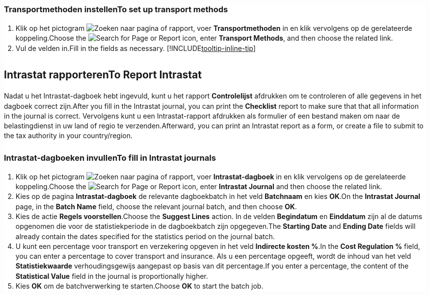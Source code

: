### <a name="to-set-up-transport-methods"></a><span data-ttu-id="0a85e-155">Transportmethoden instellen</span><span class="sxs-lookup"><span data-stu-id="0a85e-155">To set up transport methods</span></span>
1. <span data-ttu-id="0a85e-156">Klik op het pictogram ![Zoeken naar pagina of rapport](media/ui-search/search_small.png "pictogram Zoeken naar pagina of rapport"), voer **Transportmethoden** in en klik vervolgens op de gerelateerde koppeling.</span><span class="sxs-lookup"><span data-stu-id="0a85e-156">Choose the ![Search for Page or Report](media/ui-search/search_small.png "Search for Page or Report icon") icon, enter **Transport Methods**, and then choose the related link.</span></span>  
2. <span data-ttu-id="0a85e-157">Vul de velden in.</span><span class="sxs-lookup"><span data-stu-id="0a85e-157">Fill in the fields as necessary.</span></span> [!INCLUDE[tooltip-inline-tip](includes/tooltip-inline-tip_md.md)]  

## <a name="to-report-intrastat"></a><span data-ttu-id="0a85e-158">Intrastat rapporteren</span><span class="sxs-lookup"><span data-stu-id="0a85e-158">To Report Intrastat</span></span>
<span data-ttu-id="0a85e-159">Nadat u het Intrastat-dagboek hebt ingevuld, kunt u het rapport **Controlelijst** afdrukken om te controleren of alle gegevens in het dagboek correct zijn.</span><span class="sxs-lookup"><span data-stu-id="0a85e-159">After you fill in the Intrastat journal, you can print the **Checklist** report to make sure that that all information in the journal is correct.</span></span> <span data-ttu-id="0a85e-160">Vervolgens kunt u een Intrastat-rapport afdrukken als formulier of een bestand maken om naar de belastingdienst in uw land of regio te verzenden.</span><span class="sxs-lookup"><span data-stu-id="0a85e-160">Afterward, you can print an Intrastat report as a form, or create a file to submit to the tax authority in your country/region.</span></span>  

### <a name="to-fill-in-intrastat-journals"></a><span data-ttu-id="0a85e-161">Intrastat-dagboeken invullen</span><span class="sxs-lookup"><span data-stu-id="0a85e-161">To fill in Intrastat journals</span></span>  
1. <span data-ttu-id="0a85e-162">Klik op het pictogram ![Zoeken naar pagina of rapport](media/ui-search/search_small.png "pictogram Zoeken naar pagina of rapport"), voer **Intrastat-dagboek** in en klik vervolgens op de gerelateerde koppeling.</span><span class="sxs-lookup"><span data-stu-id="0a85e-162">Choose the ![Search for Page or Report](media/ui-search/search_small.png "Search for Page or Report icon") icon, enter **Intrastat Journal** and then choose the related link.</span></span>  
2. <span data-ttu-id="0a85e-163">Kies op de pagina **Intrastat-dagboek** de relevante dagboekbatch in het veld **Batchnaam** en kies **OK**.</span><span class="sxs-lookup"><span data-stu-id="0a85e-163">On the **Intrastat Journal** page, in the **Batch Name** field, choose the relevant journal batch, and then choose **OK**.</span></span>  
3. <span data-ttu-id="0a85e-164">Kies de actie **Regels voorstellen**.</span><span class="sxs-lookup"><span data-stu-id="0a85e-164">Choose the **Suggest Lines** action.</span></span> <span data-ttu-id="0a85e-165">In de velden **Begindatum** en **Einddatum** zijn al de datums opgenomen die voor de statistiekperiode in de dagboekbatch zijn opgegeven.</span><span class="sxs-lookup"><span data-stu-id="0a85e-165">The **Starting Date** and **Ending Date** fields will already contain the dates specified for the statistics period on the journal batch.</span></span>  
4. <span data-ttu-id="0a85e-166">U kunt een percentage voor transport en verzekering opgeven in het veld **Indirecte kosten %**.</span><span class="sxs-lookup"><span data-stu-id="0a85e-166">In the **Cost Regulation %** field, you can enter a percentage to cover transport and insurance.</span></span> <span data-ttu-id="0a85e-167">Als u een percentage opgeeft, wordt de inhoud van het veld **Statistiekwaarde** verhoudingsgewijs aangepast op basis van dit percentage.</span><span class="sxs-lookup"><span data-stu-id="0a85e-167">If you enter a percentage, the content of the **Statistical Value** field in the journal is proportionally higher.</span></span>  
5. <span data-ttu-id="0a85e-168">Kies **OK** om de batchverwerking te starten.</span><span class="sxs-lookup"><span data-stu-id="0a85e-168">Choose **OK** to start the batch job.</span></span>  
  